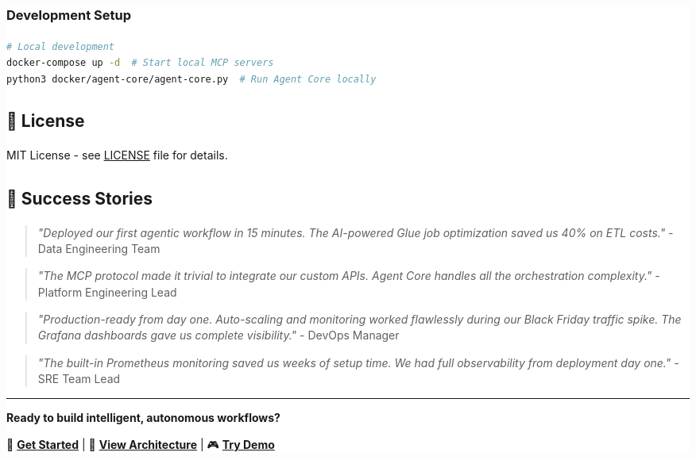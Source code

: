 ### **Development Setup**
```bash
# Local development
docker-compose up -d  # Start local MCP servers
python3 docker/agent-core/agent-core.py  # Run Agent Core locally
```

## 📄 License

MIT License - see [LICENSE](LICENSE) file for details.

## 🎉 Success Stories

> *"Deployed our first agentic workflow in 15 minutes. The AI-powered Glue job optimization saved us 40% on ETL costs."* - Data Engineering Team

> *"The MCP protocol made it trivial to integrate our custom APIs. Agent Core handles all the orchestration complexity."* - Platform Engineering Lead

> *"Production-ready from day one. Auto-scaling and monitoring worked flawlessly during our Black Friday traffic spike. The Grafana dashboards gave us complete visibility."* - DevOps Manager

> *"The built-in Prometheus monitoring saved us weeks of setup time. We had full observability from deployment day one."* - SRE Team Lead

---

**Ready to build intelligent, autonomous workflows?** 

🚀 **[Get Started](#installation--deployment)** | 📖 **[View Architecture](ARCHITECTURE.md)** | 🎮 **[Try Demo](DEMO.md)**